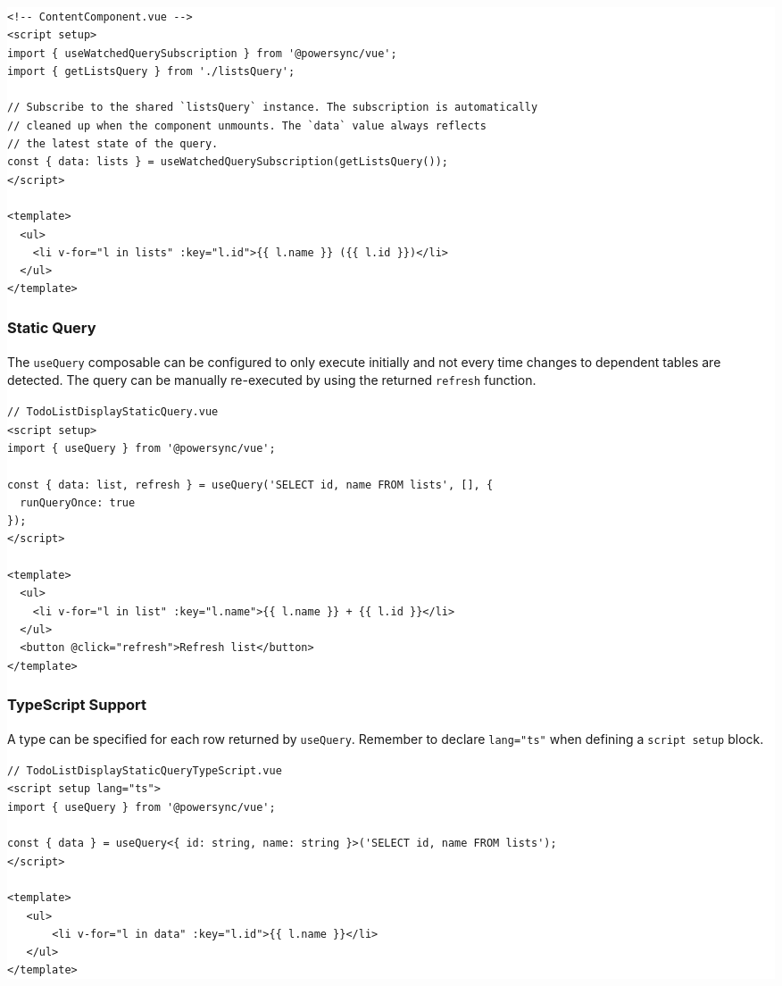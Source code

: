 ```vue
<!-- ContentComponent.vue -->
<script setup>
import { useWatchedQuerySubscription } from '@powersync/vue';
import { getListsQuery } from './listsQuery';

// Subscribe to the shared `listsQuery` instance. The subscription is automatically
// cleaned up when the component unmounts. The `data` value always reflects
// the latest state of the query.
const { data: lists } = useWatchedQuerySubscription(getListsQuery());
</script>

<template>
  <ul>
    <li v-for="l in lists" :key="l.id">{{ l.name }} ({{ l.id }})</li>
  </ul>
</template>
```

### Static Query

The `useQuery` composable can be configured to only execute initially and not every time changes to dependent tables are detected. The query can be manually re-executed by using the returned `refresh` function.

```Vue
// TodoListDisplayStaticQuery.vue
<script setup>
import { useQuery } from '@powersync/vue';

const { data: list, refresh } = useQuery('SELECT id, name FROM lists', [], {
  runQueryOnce: true
});
</script>

<template>
  <ul>
    <li v-for="l in list" :key="l.name">{{ l.name }} + {{ l.id }}</li>
  </ul>
  <button @click="refresh">Refresh list</button>
</template>

```

### TypeScript Support

A type can be specified for each row returned by `useQuery`. Remember to declare `lang="ts"` when defining a `script setup` block.

```Vue
// TodoListDisplayStaticQueryTypeScript.vue
<script setup lang="ts">
import { useQuery } from '@powersync/vue';

const { data } = useQuery<{ id: string, name: string }>('SELECT id, name FROM lists');
</script>

<template>
   <ul>
       <li v-for="l in data" :key="l.id">{{ l.name }}</li>
   </ul>
</template>
```
